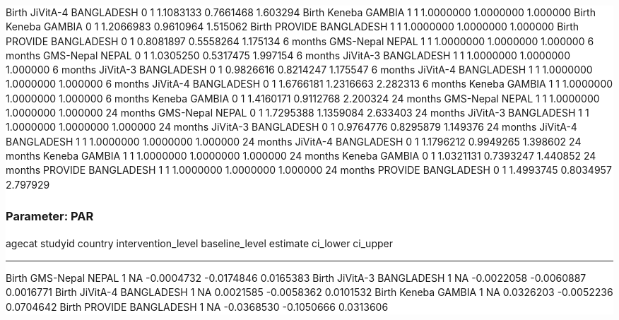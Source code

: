 Birth       JiVitA-4    BANGLADESH   0                    1                 1.1083133   0.7661468   1.603294
Birth       Keneba      GAMBIA       1                    1                 1.0000000   1.0000000   1.000000
Birth       Keneba      GAMBIA       0                    1                 1.2066983   0.9610964   1.515062
Birth       PROVIDE     BANGLADESH   1                    1                 1.0000000   1.0000000   1.000000
Birth       PROVIDE     BANGLADESH   0                    1                 0.8081897   0.5558264   1.175134
6 months    GMS-Nepal   NEPAL        1                    1                 1.0000000   1.0000000   1.000000
6 months    GMS-Nepal   NEPAL        0                    1                 1.0305250   0.5317475   1.997154
6 months    JiVitA-3    BANGLADESH   1                    1                 1.0000000   1.0000000   1.000000
6 months    JiVitA-3    BANGLADESH   0                    1                 0.9826616   0.8214247   1.175547
6 months    JiVitA-4    BANGLADESH   1                    1                 1.0000000   1.0000000   1.000000
6 months    JiVitA-4    BANGLADESH   0                    1                 1.6766181   1.2316663   2.282313
6 months    Keneba      GAMBIA       1                    1                 1.0000000   1.0000000   1.000000
6 months    Keneba      GAMBIA       0                    1                 1.4160171   0.9112768   2.200324
24 months   GMS-Nepal   NEPAL        1                    1                 1.0000000   1.0000000   1.000000
24 months   GMS-Nepal   NEPAL        0                    1                 1.7295388   1.1359084   2.633403
24 months   JiVitA-3    BANGLADESH   1                    1                 1.0000000   1.0000000   1.000000
24 months   JiVitA-3    BANGLADESH   0                    1                 0.9764776   0.8295879   1.149376
24 months   JiVitA-4    BANGLADESH   1                    1                 1.0000000   1.0000000   1.000000
24 months   JiVitA-4    BANGLADESH   0                    1                 1.1796212   0.9949265   1.398602
24 months   Keneba      GAMBIA       1                    1                 1.0000000   1.0000000   1.000000
24 months   Keneba      GAMBIA       0                    1                 1.0321131   0.7393247   1.440852
24 months   PROVIDE     BANGLADESH   1                    1                 1.0000000   1.0000000   1.000000
24 months   PROVIDE     BANGLADESH   0                    1                 1.4993745   0.8034957   2.797929


### Parameter: PAR


agecat      studyid     country      intervention_level   baseline_level      estimate     ci_lower    ci_upper
----------  ----------  -----------  -------------------  ---------------  -----------  -----------  ----------
Birth       GMS-Nepal   NEPAL        1                    NA                -0.0004732   -0.0174846   0.0165383
Birth       JiVitA-3    BANGLADESH   1                    NA                -0.0022058   -0.0060887   0.0016771
Birth       JiVitA-4    BANGLADESH   1                    NA                 0.0021585   -0.0058362   0.0101532
Birth       Keneba      GAMBIA       1                    NA                 0.0326203   -0.0052236   0.0704642
Birth       PROVIDE     BANGLADESH   1                    NA                -0.0368530   -0.1050666   0.0313606